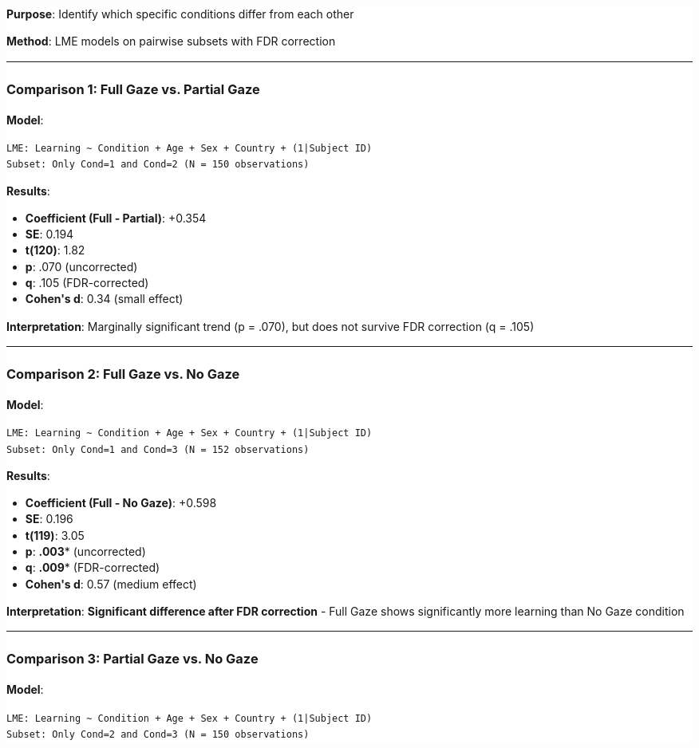 **Purpose**: Identify which specific conditions differ from each other

**Method**: LME models on pairwise subsets with FDR correction

---

### Comparison 1: Full Gaze vs. Partial Gaze

**Model**:
```
LME: Learning ~ Condition + Age + Sex + Country + (1|Subject ID)
Subset: Only Cond=1 and Cond=2 (N = 150 observations)
```

**Results**:
- **Coefficient (Full - Partial)**: +0.354
- **SE**: 0.194
- **t(120)**: 1.82
- **p**: .070 (uncorrected)
- **q**: .105 (FDR-corrected)
- **Cohen's d**: 0.34 (small effect)

**Interpretation**: Marginally significant trend (p = .070), but does not survive FDR correction (q = .105)

---

### Comparison 2: Full Gaze vs. No Gaze

**Model**:
```
LME: Learning ~ Condition + Age + Sex + Country + (1|Subject ID)
Subset: Only Cond=1 and Cond=3 (N = 152 observations)
```

**Results**:
- **Coefficient (Full - No Gaze)**: +0.598
- **SE**: 0.196
- **t(119)**: 3.05
- **p**: **.003*** (uncorrected)
- **q**: **.009*** (FDR-corrected)
- **Cohen's d**: 0.57 (medium effect)

**Interpretation**: **Significant difference after FDR correction** - Full Gaze shows significantly more learning than No Gaze condition

---

### Comparison 3: Partial Gaze vs. No Gaze

**Model**:
```
LME: Learning ~ Condition + Age + Sex + Country + (1|Subject ID)
Subset: Only Cond=2 and Cond=3 (N = 150 observations)
```
